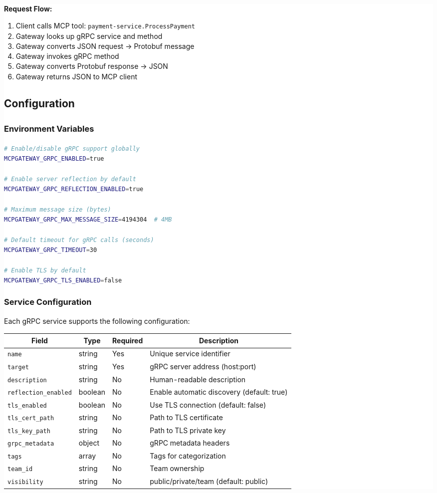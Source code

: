 **Request Flow:**
1. Client calls MCP tool: `payment-service.ProcessPayment`
2. Gateway looks up gRPC service and method
3. Gateway converts JSON request → Protobuf message
4. Gateway invokes gRPC method
5. Gateway converts Protobuf response → JSON
6. Gateway returns JSON to MCP client

## Configuration

### Environment Variables

```bash
# Enable/disable gRPC support globally
MCPGATEWAY_GRPC_ENABLED=true

# Enable server reflection by default
MCPGATEWAY_GRPC_REFLECTION_ENABLED=true

# Maximum message size (bytes)
MCPGATEWAY_GRPC_MAX_MESSAGE_SIZE=4194304  # 4MB

# Default timeout for gRPC calls (seconds)
MCPGATEWAY_GRPC_TIMEOUT=30

# Enable TLS by default
MCPGATEWAY_GRPC_TLS_ENABLED=false
```

### Service Configuration

Each gRPC service supports the following configuration:

| Field | Type | Required | Description |
|-------|------|----------|-------------|
| `name` | string | Yes | Unique service identifier |
| `target` | string | Yes | gRPC server address (host:port) |
| `description` | string | No | Human-readable description |
| `reflection_enabled` | boolean | No | Enable automatic discovery (default: true) |
| `tls_enabled` | boolean | No | Use TLS connection (default: false) |
| `tls_cert_path` | string | No | Path to TLS certificate |
| `tls_key_path` | string | No | Path to TLS private key |
| `grpc_metadata` | object | No | gRPC metadata headers |
| `tags` | array | No | Tags for categorization |
| `team_id` | string | No | Team ownership |
| `visibility` | string | No | public/private/team (default: public) |
